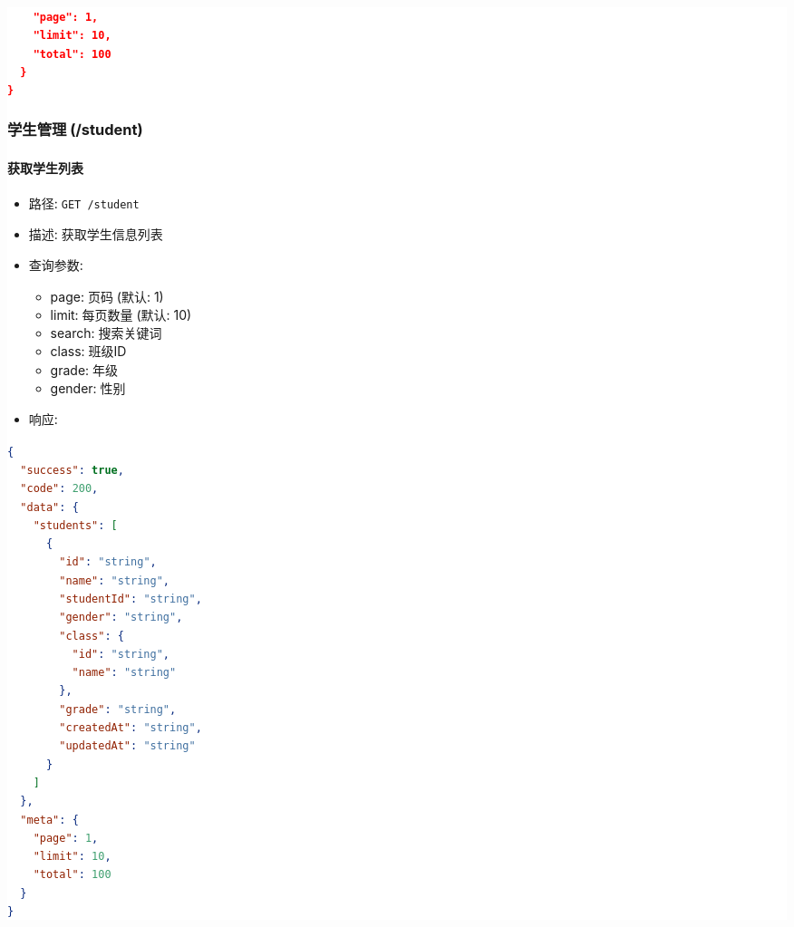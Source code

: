 ```json
    "page": 1,
    "limit": 10,
    "total": 100
  }
}
```

### 学生管理 (/student)

#### 获取学生列表

- 路径: `GET /student`
- 描述: 获取学生信息列表
- 查询参数:
  - page: 页码 (默认: 1)
  - limit: 每页数量 (默认: 10)
  - search: 搜索关键词
  - class: 班级ID
  - grade: 年级
  - gender: 性别

- 响应:

```json
{
  "success": true,
  "code": 200,
  "data": {
    "students": [
      {
        "id": "string",
        "name": "string",
        "studentId": "string",
        "gender": "string",
        "class": {
          "id": "string",
          "name": "string"
        },
        "grade": "string",
        "createdAt": "string",
        "updatedAt": "string"
      }
    ]
  },
  "meta": {
    "page": 1,
    "limit": 10,
    "total": 100
  }
}
```
